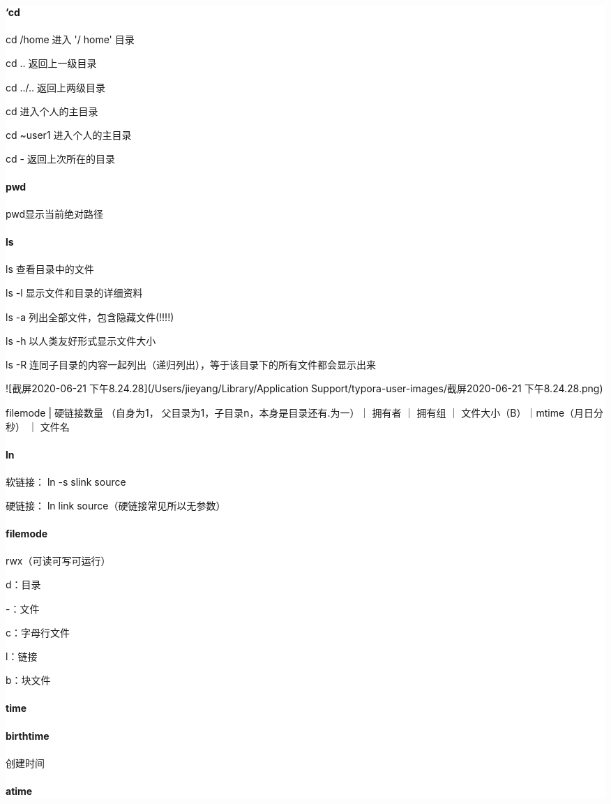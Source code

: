 #### ‘cd

cd /home    进入 '/ home' 目录

cd ..            返回上一级目录 

cd ../..         返回上两级目录 

cd               进入个人的主目录 

cd ~user1   进入个人的主目录 

cd -             返回上次所在的目录 

#### pwd

pwd显示当前绝对路径

#### ls

ls 查看目录中的文件 

ls -l 显示文件和目录的详细资料 

ls -a 列出全部文件，包含隐藏文件(!!!!)

ls -h 以人类友好形式显示文件大小

ls -R 连同子目录的内容一起列出（递归列出），等于该目录下的所有文件都会显示出来 

![截屏2020-06-21 下午8.24.28](/Users/jieyang/Library/Application Support/typora-user-images/截屏2020-06-21 下午8.24.28.png)

filemode |  硬链接数量 （自身为1， 父目录为1，子目录n，本身是目录还有.为一）｜ 拥有者 ｜ 拥有组 ｜ 文件大小（B）｜mtime（月日分秒） ｜  文件名

#### ln

软链接： ln -s slink source

硬链接： ln link source（硬链接常见所以无参数）

#### filemode

rwx（可读可写可运行）

d：目录

-：文件

c：字母行文件

l：链接

b：块文件

#### time

#### birthtime

创建时间

#### atime
